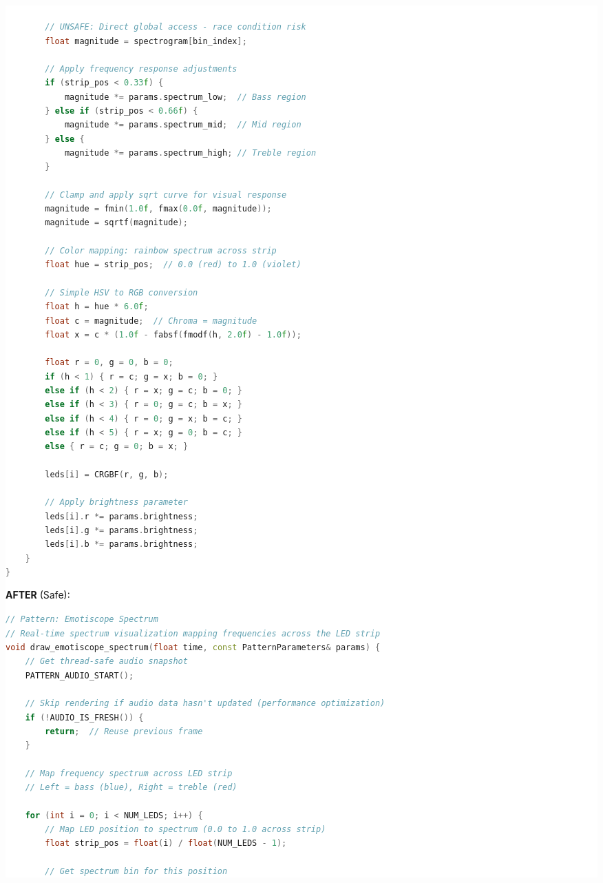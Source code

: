 ```cpp

        // UNSAFE: Direct global access - race condition risk
        float magnitude = spectrogram[bin_index];

        // Apply frequency response adjustments
        if (strip_pos < 0.33f) {
            magnitude *= params.spectrum_low;  // Bass region
        } else if (strip_pos < 0.66f) {
            magnitude *= params.spectrum_mid;  // Mid region
        } else {
            magnitude *= params.spectrum_high; // Treble region
        }

        // Clamp and apply sqrt curve for visual response
        magnitude = fmin(1.0f, fmax(0.0f, magnitude));
        magnitude = sqrtf(magnitude);

        // Color mapping: rainbow spectrum across strip
        float hue = strip_pos;  // 0.0 (red) to 1.0 (violet)

        // Simple HSV to RGB conversion
        float h = hue * 6.0f;
        float c = magnitude;  // Chroma = magnitude
        float x = c * (1.0f - fabsf(fmodf(h, 2.0f) - 1.0f));

        float r = 0, g = 0, b = 0;
        if (h < 1) { r = c; g = x; b = 0; }
        else if (h < 2) { r = x; g = c; b = 0; }
        else if (h < 3) { r = 0; g = c; b = x; }
        else if (h < 4) { r = 0; g = x; b = c; }
        else if (h < 5) { r = x; g = 0; b = c; }
        else { r = c; g = 0; b = x; }

        leds[i] = CRGBF(r, g, b);

        // Apply brightness parameter
        leds[i].r *= params.brightness;
        leds[i].g *= params.brightness;
        leds[i].b *= params.brightness;
    }
}
```

**AFTER** (Safe):
```cpp
// Pattern: Emotiscope Spectrum
// Real-time spectrum visualization mapping frequencies across the LED strip
void draw_emotiscope_spectrum(float time, const PatternParameters& params) {
    // Get thread-safe audio snapshot
    PATTERN_AUDIO_START();

    // Skip rendering if audio data hasn't updated (performance optimization)
    if (!AUDIO_IS_FRESH()) {
        return;  // Reuse previous frame
    }

    // Map frequency spectrum across LED strip
    // Left = bass (blue), Right = treble (red)

    for (int i = 0; i < NUM_LEDS; i++) {
        // Map LED position to spectrum (0.0 to 1.0 across strip)
        float strip_pos = float(i) / float(NUM_LEDS - 1);

        // Get spectrum bin for this position
```